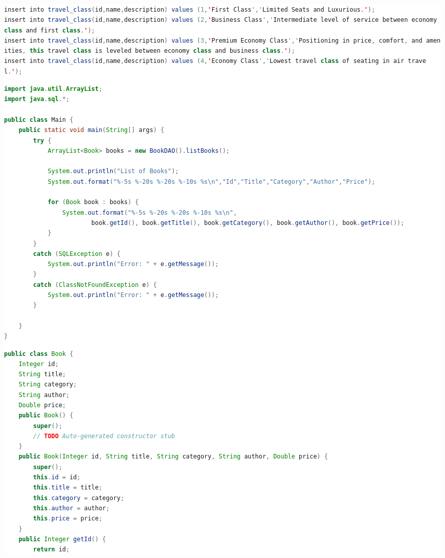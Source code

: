 ```java title="oraclescript.sql"
insert into travel_class(id,name,description) values (1,'First Class','Limited Seats and Luxurious.');
insert into travel_class(id,name,description) values (2,'Business Class','Intermediate level of service between economy class and first class.');
insert into travel_class(id,name,description) values (3,'Premium Economy Class','Positioning in price, comfort, and amenities, this travel class is leveled between economy class and business class.');
insert into travel_class(id,name,description) values (4,'Economy Class','Lowest travel class of seating in air travel.');


```
```java title="Main.java"
import java.util.ArrayList;
import java.sql.*;

public class Main {
    public static void main(String[] args) {
        try {
            ArrayList<Book> books = new BookDAO().listBooks();

            System.out.println("List of Books");
            System.out.format("%-5s %-20s %-20s %-10s %s\n","Id","Title","Category","Author","Price");

            for (Book book : books) {
                System.out.format("%-5s %-20s %-20s %-10s %s\n",
                        book.getId(), book.getTitle(), book.getCategory(), book.getAuthor(), book.getPrice());
            }
        } 
        catch (SQLException e) {
            System.out.println("Error: " + e.getMessage());
        }
        catch (ClassNotFoundException e) {
            System.out.println("Error: " + e.getMessage());
        }
        
    }
}


```
```java title="Book.java"
public class Book {
	Integer id;
	String title;
	String category;
	String author;
	Double price;
	public Book() {
		super();
		// TODO Auto-generated constructor stub
	}
	public Book(Integer id, String title, String category, String author, Double price) {
		super();
		this.id = id;
		this.title = title;
		this.category = category;
		this.author = author;
		this.price = price;
	}
	public Integer getId() {
		return id;
```